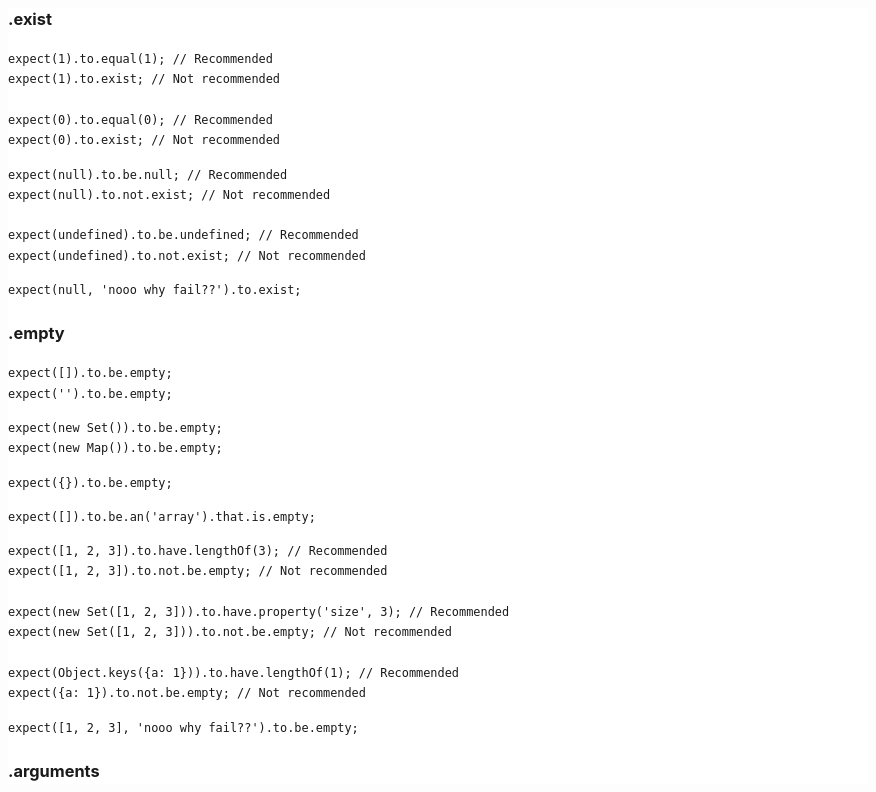 ### .exist

```
expect(1).to.equal(1); // Recommended
expect(1).to.exist; // Not recommended

expect(0).to.equal(0); // Recommended
expect(0).to.exist; // Not recommended
```

```
expect(null).to.be.null; // Recommended
expect(null).to.not.exist; // Not recommended

expect(undefined).to.be.undefined; // Recommended
expect(undefined).to.not.exist; // Not recommended
```

```
expect(null, 'nooo why fail??').to.exist;
```

### .empty

```
expect([]).to.be.empty;
expect('').to.be.empty;
```

```
expect(new Set()).to.be.empty;
expect(new Map()).to.be.empty;
```

```
expect({}).to.be.empty;
```

```
expect([]).to.be.an('array').that.is.empty;
```

```
expect([1, 2, 3]).to.have.lengthOf(3); // Recommended
expect([1, 2, 3]).to.not.be.empty; // Not recommended

expect(new Set([1, 2, 3])).to.have.property('size', 3); // Recommended
expect(new Set([1, 2, 3])).to.not.be.empty; // Not recommended

expect(Object.keys({a: 1})).to.have.lengthOf(1); // Recommended
expect({a: 1}).to.not.be.empty; // Not recommended
```

```
expect([1, 2, 3], 'nooo why fail??').to.be.empty;
```

### .arguments


  [Symbol.toStringTag]: 'myCustomType'
